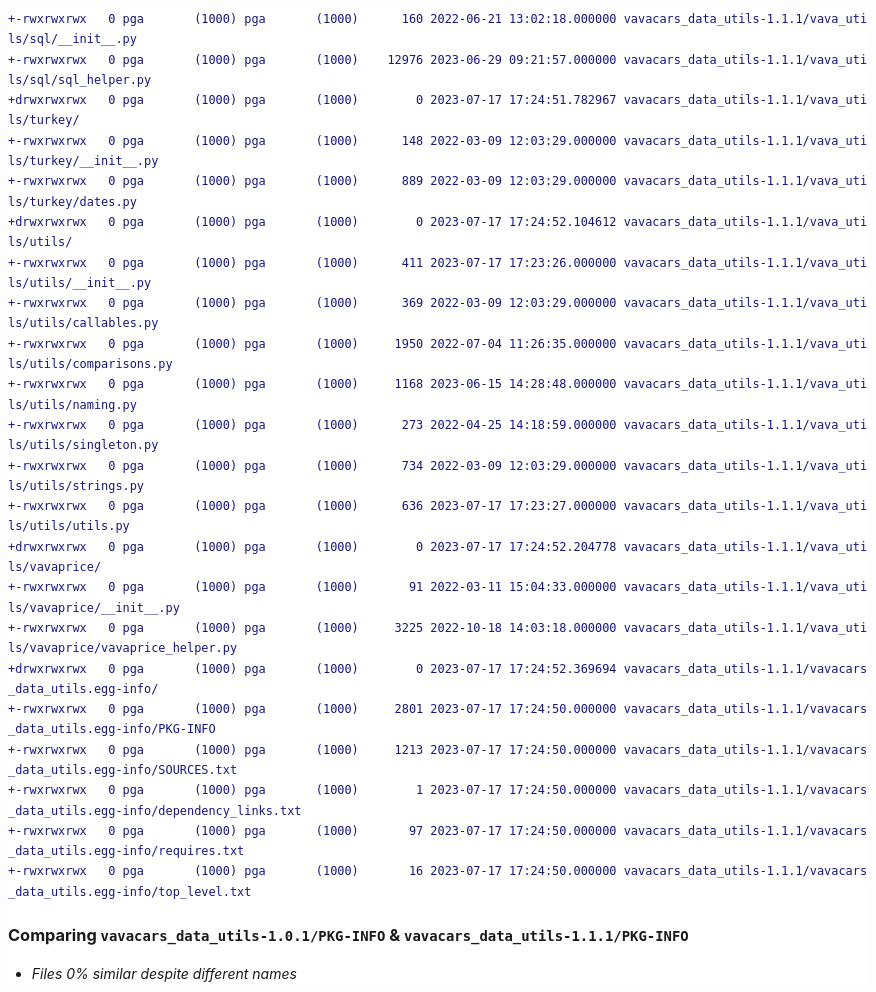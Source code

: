 ```diff
+-rwxrwxrwx   0 pga       (1000) pga       (1000)      160 2022-06-21 13:02:18.000000 vavacars_data_utils-1.1.1/vava_utils/sql/__init__.py
+-rwxrwxrwx   0 pga       (1000) pga       (1000)    12976 2023-06-29 09:21:57.000000 vavacars_data_utils-1.1.1/vava_utils/sql/sql_helper.py
+drwxrwxrwx   0 pga       (1000) pga       (1000)        0 2023-07-17 17:24:51.782967 vavacars_data_utils-1.1.1/vava_utils/turkey/
+-rwxrwxrwx   0 pga       (1000) pga       (1000)      148 2022-03-09 12:03:29.000000 vavacars_data_utils-1.1.1/vava_utils/turkey/__init__.py
+-rwxrwxrwx   0 pga       (1000) pga       (1000)      889 2022-03-09 12:03:29.000000 vavacars_data_utils-1.1.1/vava_utils/turkey/dates.py
+drwxrwxrwx   0 pga       (1000) pga       (1000)        0 2023-07-17 17:24:52.104612 vavacars_data_utils-1.1.1/vava_utils/utils/
+-rwxrwxrwx   0 pga       (1000) pga       (1000)      411 2023-07-17 17:23:26.000000 vavacars_data_utils-1.1.1/vava_utils/utils/__init__.py
+-rwxrwxrwx   0 pga       (1000) pga       (1000)      369 2022-03-09 12:03:29.000000 vavacars_data_utils-1.1.1/vava_utils/utils/callables.py
+-rwxrwxrwx   0 pga       (1000) pga       (1000)     1950 2022-07-04 11:26:35.000000 vavacars_data_utils-1.1.1/vava_utils/utils/comparisons.py
+-rwxrwxrwx   0 pga       (1000) pga       (1000)     1168 2023-06-15 14:28:48.000000 vavacars_data_utils-1.1.1/vava_utils/utils/naming.py
+-rwxrwxrwx   0 pga       (1000) pga       (1000)      273 2022-04-25 14:18:59.000000 vavacars_data_utils-1.1.1/vava_utils/utils/singleton.py
+-rwxrwxrwx   0 pga       (1000) pga       (1000)      734 2022-03-09 12:03:29.000000 vavacars_data_utils-1.1.1/vava_utils/utils/strings.py
+-rwxrwxrwx   0 pga       (1000) pga       (1000)      636 2023-07-17 17:23:27.000000 vavacars_data_utils-1.1.1/vava_utils/utils/utils.py
+drwxrwxrwx   0 pga       (1000) pga       (1000)        0 2023-07-17 17:24:52.204778 vavacars_data_utils-1.1.1/vava_utils/vavaprice/
+-rwxrwxrwx   0 pga       (1000) pga       (1000)       91 2022-03-11 15:04:33.000000 vavacars_data_utils-1.1.1/vava_utils/vavaprice/__init__.py
+-rwxrwxrwx   0 pga       (1000) pga       (1000)     3225 2022-10-18 14:03:18.000000 vavacars_data_utils-1.1.1/vava_utils/vavaprice/vavaprice_helper.py
+drwxrwxrwx   0 pga       (1000) pga       (1000)        0 2023-07-17 17:24:52.369694 vavacars_data_utils-1.1.1/vavacars_data_utils.egg-info/
+-rwxrwxrwx   0 pga       (1000) pga       (1000)     2801 2023-07-17 17:24:50.000000 vavacars_data_utils-1.1.1/vavacars_data_utils.egg-info/PKG-INFO
+-rwxrwxrwx   0 pga       (1000) pga       (1000)     1213 2023-07-17 17:24:50.000000 vavacars_data_utils-1.1.1/vavacars_data_utils.egg-info/SOURCES.txt
+-rwxrwxrwx   0 pga       (1000) pga       (1000)        1 2023-07-17 17:24:50.000000 vavacars_data_utils-1.1.1/vavacars_data_utils.egg-info/dependency_links.txt
+-rwxrwxrwx   0 pga       (1000) pga       (1000)       97 2023-07-17 17:24:50.000000 vavacars_data_utils-1.1.1/vavacars_data_utils.egg-info/requires.txt
+-rwxrwxrwx   0 pga       (1000) pga       (1000)       16 2023-07-17 17:24:50.000000 vavacars_data_utils-1.1.1/vavacars_data_utils.egg-info/top_level.txt
```

### Comparing `vavacars_data_utils-1.0.1/PKG-INFO` & `vavacars_data_utils-1.1.1/PKG-INFO`

 * *Files 0% similar despite different names*
